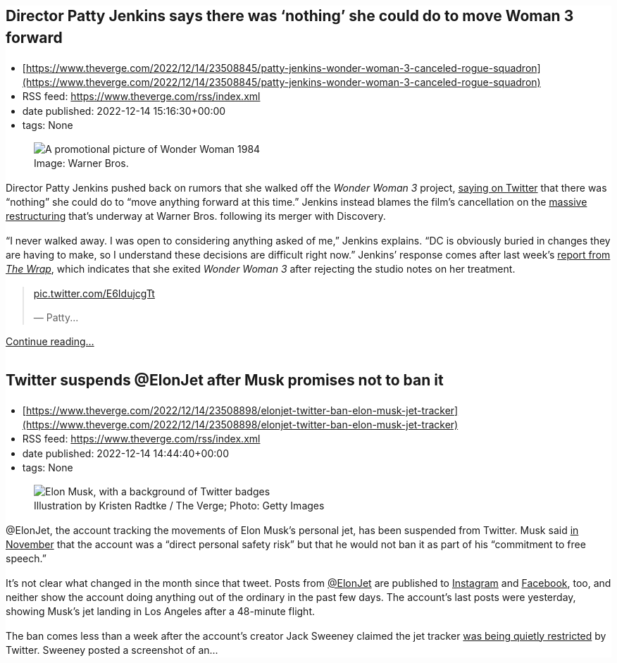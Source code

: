 ## Director Patty Jenkins says there was ‘nothing’ she could do to move Woman 3 forward
 - [https://www.theverge.com/2022/12/14/23508845/patty-jenkins-wonder-woman-3-canceled-rogue-squadron](https://www.theverge.com/2022/12/14/23508845/patty-jenkins-wonder-woman-3-canceled-rogue-squadron)
 - RSS feed: https://www.theverge.com/rss/index.xml
 - date published: 2022-12-14 15:16:30+00:00
 - tags: None

<figure>
      <img alt="A promotional picture of Wonder Woman 1984" src="https://cdn.vox-cdn.com/thumbor/-if9b7M1eAyny0__lfMcmPdKCU8=/41x0:740x466/1310x873/cdn.vox-cdn.com/uploads/chorus_image/image/71748922/wonder_woman.0.png" />
        <figcaption>Image: Warner Bros.</figcaption>
    </figure>

  <p id="D3sKJQ">Director Patty Jenkins pushed back on rumors that she walked off the <em>Wonder Woman 3</em> project, <a href="https://twitter.com/PattyJenks/status/1602824242684252161?s=20&amp;t=45V24kHeL8wd0R5AyATWQQ">saying on Twitter</a> that there was “nothing” she could do to “move anything forward at this time.” Jenkins instead blames the film’s cancellation on the <a href="https://www.theverge.com/2022/8/27/23323305/hbo-max-warner-bros-discovery-david-zaslav-real-housewife-of-hbo-max">massive restructuring</a> that’s underway at Warner Bros. following its merger with Discovery. </p>
<p id="xdNBmz">“I never walked away. I was open to considering anything asked of me,” Jenkins explains. “DC is obviously buried in changes they are having to make, so I understand these decisions are difficult right now.” Jenkins’ response comes after last week’s <a href="https://www.thewrap.com/wonder-woman-3-patty-jenkins-what-really-happened/">report from <em>The Wrap</em></a>, which indicates that she exited <em>Wonder Woman 3</em> after rejecting the studio notes on her treatment.</p>
<div class="c-float-left c-float-hang"><div id="P7HmQo">
<blockquote class="twitter-tweet">
<p dir="ltr" lang="zxx"><a href="https://t.co/E6IdujcgTt">pic.twitter.com/E6IdujcgTt</a></p>— Patty...</blockquote>
</div></div>
  <p>
    <a href="https://www.theverge.com/2022/12/14/23508845/patty-jenkins-wonder-woman-3-canceled-rogue-squadron">Continue reading&hellip;</a>
  </p>

## Twitter suspends @ElonJet after Musk promises not to ban it
 - [https://www.theverge.com/2022/12/14/23508898/elonjet-twitter-ban-elon-musk-jet-tracker](https://www.theverge.com/2022/12/14/23508898/elonjet-twitter-ban-elon-musk-jet-tracker)
 - RSS feed: https://www.theverge.com/rss/index.xml
 - date published: 2022-12-14 14:44:40+00:00
 - tags: None

<figure>
      <img alt="Elon Musk, with a background of Twitter badges" src="https://cdn.vox-cdn.com/thumbor/CRgcLFXlWjh80zLCSJVuPvwf24M=/0x0:2040x1360/1310x873/cdn.vox-cdn.com/uploads/chorus_image/image/71748770/VRG_Illo_STK022_K_Radtke_Musk_Verified.0.jpg" />
        <figcaption>Illustration by Kristen Radtke / The Verge; Photo: Getty Images</figcaption>
    </figure>

  <p id="6KUfTm">@ElonJet, the account tracking the movements of Elon Musk’s personal jet, has been suspended from Twitter. Musk said <a href="https://twitter.com/elonmusk/status/1589414958508691456">in November</a> that the account was a “direct personal safety risk” but that he would not ban it as part of his “commitment to free speech.”</p>
<p id="X0EPGx">It’s not clear what changed in the month since that tweet. Posts from <a href="https://twitter.com/ElonJet">@ElonJet</a> are published to <a href="https://www.instagram.com/elonmusksjet/">Instagram</a> and <a href="https://www.facebook.com/ElonJet/">Facebook</a>, too, and neither show the account doing anything out of the ordinary in the past few days. The account’s last posts were yesterday, showing Musk’s jet landing in Los Angeles after a 48-minute flight.</p>
<p id="P2qsIE">The ban comes less than a week after the account’s creator Jack Sweeney claimed the jet tracker <a href="https://twitter.com/JxckSweeney/status/1601793874594496512">was being quietly restricted</a> by Twitter. Sweeney posted a screenshot of an...</p>
  <p>